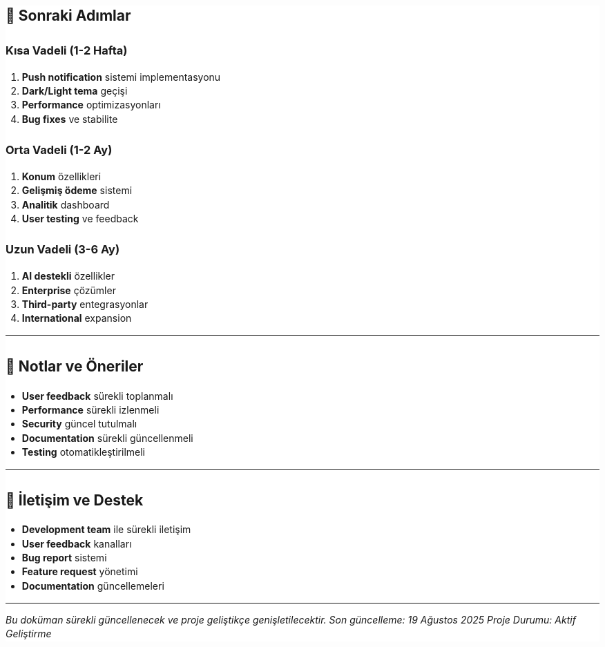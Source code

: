 
## 🎯 **Sonraki Adımlar**

### **Kısa Vadeli (1-2 Hafta)**
1. **Push notification** sistemi implementasyonu
2. **Dark/Light tema** geçişi
3. **Performance** optimizasyonları
4. **Bug fixes** ve stabilite

### **Orta Vadeli (1-2 Ay)**
1. **Konum** özellikleri
2. **Gelişmiş ödeme** sistemi
3. **Analitik** dashboard
4. **User testing** ve feedback

### **Uzun Vadeli (3-6 Ay)**
1. **AI destekli** özellikler
2. **Enterprise** çözümler
3. **Third-party** entegrasyonlar
4. **International** expansion

---

## 📝 **Notlar ve Öneriler**

- **User feedback** sürekli toplanmalı
- **Performance** sürekli izlenmeli
- **Security** güncel tutulmalı
- **Documentation** sürekli güncellenmeli
- **Testing** otomatikleştirilmeli

---

## 🤝 **İletişim ve Destek**

- **Development team** ile sürekli iletişim
- **User feedback** kanalları
- **Bug report** sistemi
- **Feature request** yönetimi
- **Documentation** güncellemeleri

---

*Bu doküman sürekli güncellenecek ve proje geliştikçe genişletilecektir.*
*Son güncelleme: 19 Ağustos 2025*
*Proje Durumu: Aktif Geliştirme*
